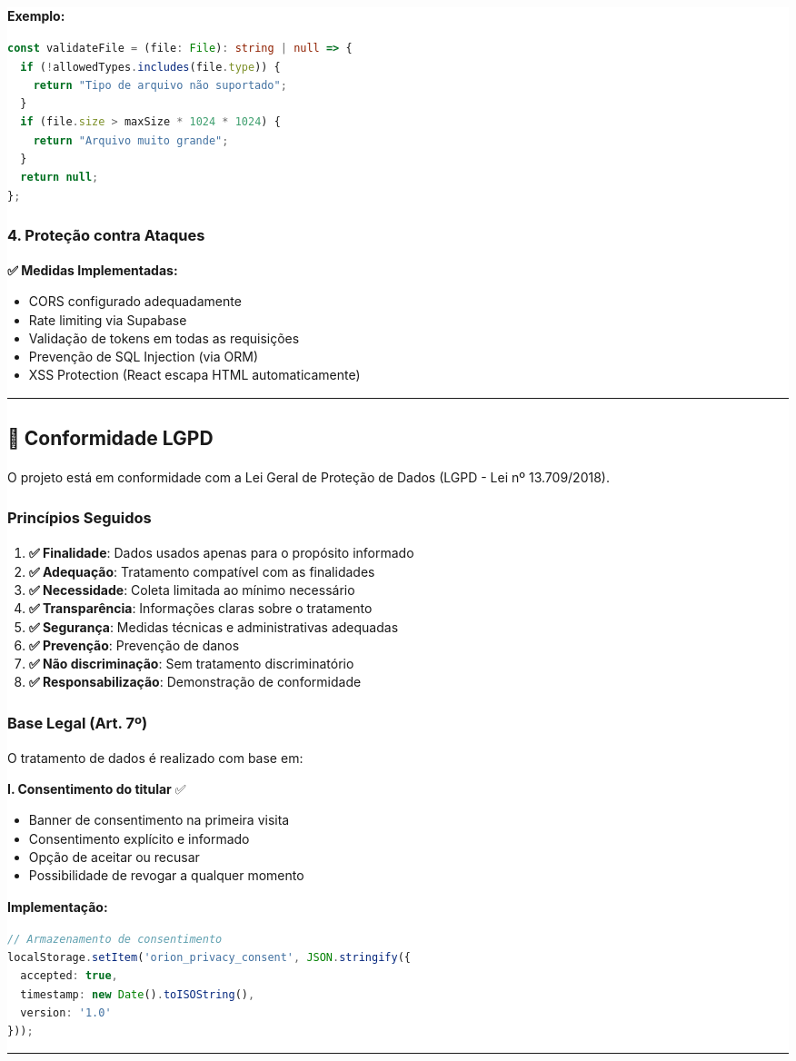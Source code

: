 **Exemplo:**
```typescript
const validateFile = (file: File): string | null => {
  if (!allowedTypes.includes(file.type)) {
    return "Tipo de arquivo não suportado";
  }
  if (file.size > maxSize * 1024 * 1024) {
    return "Arquivo muito grande";
  }
  return null;
};
```

### 4. Proteção contra Ataques

**✅ Medidas Implementadas:**
- CORS configurado adequadamente
- Rate limiting via Supabase
- Validação de tokens em todas as requisições
- Prevenção de SQL Injection (via ORM)
- XSS Protection (React escapa HTML automaticamente)

---

## 📜 Conformidade LGPD

O projeto está em conformidade com a Lei Geral de Proteção de Dados (LGPD - Lei nº 13.709/2018).

### Princípios Seguidos

1. **✅ Finalidade**: Dados usados apenas para o propósito informado
2. **✅ Adequação**: Tratamento compatível com as finalidades
3. **✅ Necessidade**: Coleta limitada ao mínimo necessário
4. **✅ Transparência**: Informações claras sobre o tratamento
5. **✅ Segurança**: Medidas técnicas e administrativas adequadas
6. **✅ Prevenção**: Prevenção de danos
7. **✅ Não discriminação**: Sem tratamento discriminatório
8. **✅ Responsabilização**: Demonstração de conformidade

### Base Legal (Art. 7º)

O tratamento de dados é realizado com base em:

**I. Consentimento do titular** ✅
- Banner de consentimento na primeira visita
- Consentimento explícito e informado
- Opção de aceitar ou recusar
- Possibilidade de revogar a qualquer momento

**Implementação:**
```typescript
// Armazenamento de consentimento
localStorage.setItem('orion_privacy_consent', JSON.stringify({
  accepted: true,
  timestamp: new Date().toISOString(),
  version: '1.0'
}));
```

---